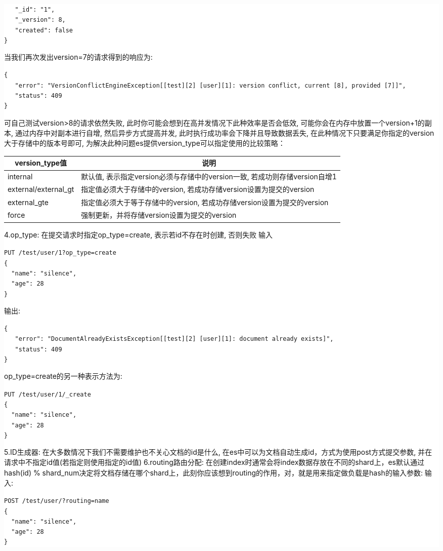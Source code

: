 ```
   "_id": "1",
   "_version": 8,
   "created": false
}
```

当我们再次发出version=7的请求得到的响应为:
```
{
   "error": "VersionConflictEngineException[[test][2] [user][1]: version conflict, current [8], provided [7]]",
   "status": 409
}
```
可自己测试version>8的请求依然失败, 此时你可能会想到在高并发情况下此种效率是否会低效, 可能你会在内存中放置一个version+1的副本, 通过内存中对副本进行自增, 然后异步方式提高并发, 此时执行成功率会下降并且导致数据丢失, 在此种情况下只要满足你指定的version大于存储中的版本号即可, 为解决此种问题es提供version_type可以指定使用的比较策略：

|version_type值|说明|
|--------------|----|
|internal|默认值, 表示指定version必须与存储中的version一致, 若成功则存储version自增1|
|external/external_gt|指定值必须大于存储中的version, 若成功存储version设置为提交的version|
|external_gte|指定值必须大于等于存储中的version, 若成功存储version设置为提交的version|
|force|强制更新，并将存储version设置为提交的version|

4.op_type: 在提交请求时指定op_type=create, 表示若id不存在时创建, 否则失败
输入
```
PUT /test/user/1?op_type=create
{
  "name": "silence",
  "age": 28
}
```
输出:
```
{
   "error": "DocumentAlreadyExistsException[[test][2] [user][1]: document already exists]",
   "status": 409
}
```
op_type=create的另一种表示方法为:
```
PUT /test/user/1/_create
{
  "name": "silence",
  "age": 28
}
```

5.ID生成器: 在大多数情况下我们不需要维护也不关心文档的id是什么, 在es中可以为文档自动生成id，方式为使用post方式提交参数, 并在请求中不指定id值(若指定则使用指定的id值)
6.routing路由分配: 在创建index时通常会将index数据存放在不同的shard上，es默认通过hash(id) % shard_num决定将文档存储在哪个shard上，此刻你应该想到routing的作用，对，就是用来指定做负载是hash的输入参数:
输入:
```
POST /test/user/?routing=name
{
  "name": "silence",
  "age": 28
}
```
